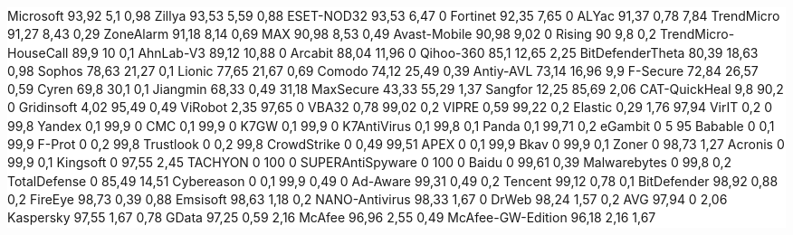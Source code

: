 Microsoft	93,92	5,1	0,98
Zillya	93,53	5,59	0,88
ESET-NOD32	93,53	6,47	0
Fortinet	92,35	7,65	0
ALYac	91,37	0,78	7,84
TrendMicro	91,27	8,43	0,29
ZoneAlarm	91,18	8,14	0,69
MAX	90,98	8,53	0,49
Avast-Mobile	90,98	9,02	0
Rising	90	9,8	0,2
TrendMicro-HouseCall	89,9	10	0,1
AhnLab-V3	89,12	10,88	0
Arcabit	88,04	11,96	0
Qihoo-360	85,1	12,65	2,25
BitDefenderTheta	80,39	18,63	0,98
Sophos	78,63	21,27	0,1
Lionic	77,65	21,67	0,69
Comodo	74,12	25,49	0,39
Antiy-AVL	73,14	16,96	9,9
F-Secure	72,84	26,57	0,59
Cyren	69,8	30,1	0,1
Jiangmin	68,33	0,49	31,18
MaxSecure	43,33	55,29	1,37
Sangfor	12,25	85,69	2,06
CAT-QuickHeal	9,8	90,2	0
Gridinsoft	4,02	95,49	0,49
ViRobot	2,35	97,65	0
VBA32	0,78	99,02	0,2
VIPRE	0,59	99,22	0,2
Elastic	0,29	1,76	97,94
VirIT	0,2	0	99,8
Yandex	0,1	99,9	0
CMC	0,1	99,9	0
K7GW	0,1	99,9	0
K7AntiVirus	0,1	99,8	0,1
Panda	0,1	99,71	0,2
eGambit	0	5	95
Babable	0	0,1	99,9
F-Prot	0	0,2	99,8
Trustlook	0	0,2	99,8
CrowdStrike	0	0,49	99,51
APEX	0	0,1	99,9
Bkav	0	99,9	0,1
Zoner	0	98,73	1,27
Acronis	0	99,9	0,1
Kingsoft	0	97,55	2,45
TACHYON	0	100	0
SUPERAntiSpyware	0	100	0
Baidu	0	99,61	0,39
Malwarebytes	0	99,8	0,2
TotalDefense	0	85,49	14,51
Cybereason	0	0,1	99,9	0,49	0
Ad-Aware	99,31	0,49	0,2
Tencent	99,12	0,78	0,1
BitDefender	98,92	0,88	0,2
FireEye	98,73	0,39	0,88
Emsisoft	98,63	1,18	0,2
NANO-Antivirus	98,33	1,67	0
DrWeb	98,24	1,57	0,2
AVG	97,94	0	2,06
Kaspersky	97,55	1,67	0,78
GData	97,25	0,59	2,16
McAfee	96,96	2,55	0,49
McAfee-GW-Edition	96,18	2,16	1,67